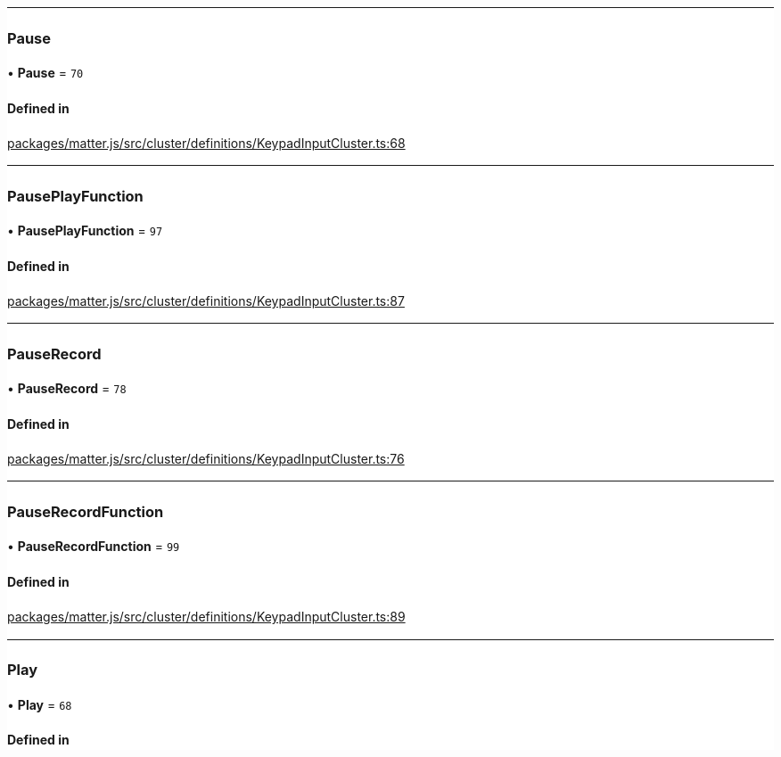 ___

### Pause

• **Pause** = ``70``

#### Defined in

[packages/matter.js/src/cluster/definitions/KeypadInputCluster.ts:68](https://github.com/project-chip/matter.js/blob/6d3b6a5d957d88a9231d6ecab4bb41f8133112be/packages/matter.js/src/cluster/definitions/KeypadInputCluster.ts#L68)

___

### PausePlayFunction

• **PausePlayFunction** = ``97``

#### Defined in

[packages/matter.js/src/cluster/definitions/KeypadInputCluster.ts:87](https://github.com/project-chip/matter.js/blob/6d3b6a5d957d88a9231d6ecab4bb41f8133112be/packages/matter.js/src/cluster/definitions/KeypadInputCluster.ts#L87)

___

### PauseRecord

• **PauseRecord** = ``78``

#### Defined in

[packages/matter.js/src/cluster/definitions/KeypadInputCluster.ts:76](https://github.com/project-chip/matter.js/blob/6d3b6a5d957d88a9231d6ecab4bb41f8133112be/packages/matter.js/src/cluster/definitions/KeypadInputCluster.ts#L76)

___

### PauseRecordFunction

• **PauseRecordFunction** = ``99``

#### Defined in

[packages/matter.js/src/cluster/definitions/KeypadInputCluster.ts:89](https://github.com/project-chip/matter.js/blob/6d3b6a5d957d88a9231d6ecab4bb41f8133112be/packages/matter.js/src/cluster/definitions/KeypadInputCluster.ts#L89)

___

### Play

• **Play** = ``68``

#### Defined in
